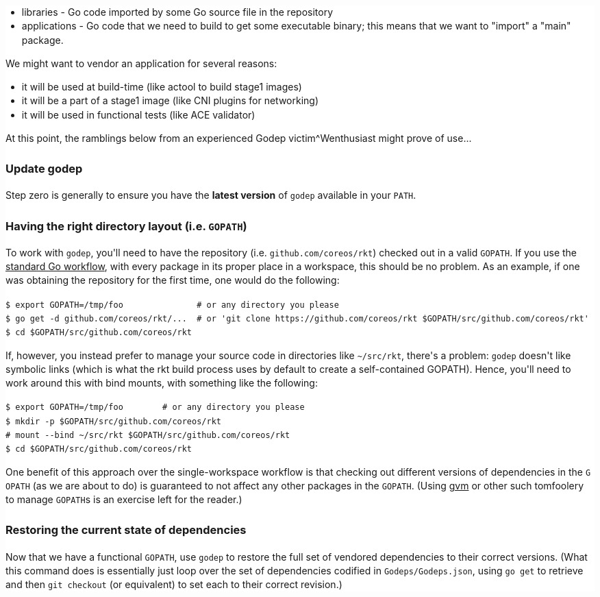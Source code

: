- libraries - Go code imported by some Go source file in the repository
- applications - Go code that we need to build to get some executable binary; this means that we want to "import" a "main" package.

We might want to vendor an application for several reasons:

- it will be used at build-time (like actool to build stage1 images)
- it will be a part of a stage1 image (like CNI plugins for networking)
- it will be used in functional tests (like ACE validator)

At this point, the ramblings below from an experienced Godep victim^Wenthusiast might prove of use...

### Update godep

Step zero is generally to ensure you have the **latest version** of `godep` available in your `PATH`.

### Having the right directory layout (i.e. `GOPATH`)

To work with `godep`, you'll need to have the repository (i.e. `github.com/coreos/rkt`) checked out in a valid `GOPATH`.
If you use the [standard Go workflow](https://golang.org/doc/code.html#Organization), with every package in its proper place in a workspace, this should be no problem.
As an example, if one was obtaining the repository for the first time, one would do the following:

```
$ export GOPATH=/tmp/foo               # or any directory you please
$ go get -d github.com/coreos/rkt/...  # or 'git clone https://github.com/coreos/rkt $GOPATH/src/github.com/coreos/rkt'
$ cd $GOPATH/src/github.com/coreos/rkt
```

If, however, you instead prefer to manage your source code in directories like `~/src/rkt`, there's a problem: `godep` doesn't like symbolic links (which is what the rkt build process uses by default to create a self-contained GOPATH).
Hence, you'll need to work around this with bind mounts, with something like the following:

```
$ export GOPATH=/tmp/foo        # or any directory you please
$ mkdir -p $GOPATH/src/github.com/coreos/rkt
# mount --bind ~/src/rkt $GOPATH/src/github.com/coreos/rkt
$ cd $GOPATH/src/github.com/coreos/rkt
```

One benefit of this approach over the single-workspace workflow is that checking out different versions of dependencies in the `GOPATH` (as we are about to do) is guaranteed to not affect any other packages in the `GOPATH`.
(Using [gvm](https://github.com/moovweb/gvm) or other such tomfoolery to manage `GOPATH`s is an exercise left for the reader.)

### Restoring the current state of dependencies

Now that we have a functional `GOPATH`, use `godep` to restore the full set of vendored dependencies to their correct versions.
(What this command does is essentially just loop over the set of dependencies codified in `Godeps/Godeps.json`, using `go get` to retrieve and then `git checkout` (or equivalent) to set each to their correct revision.)
